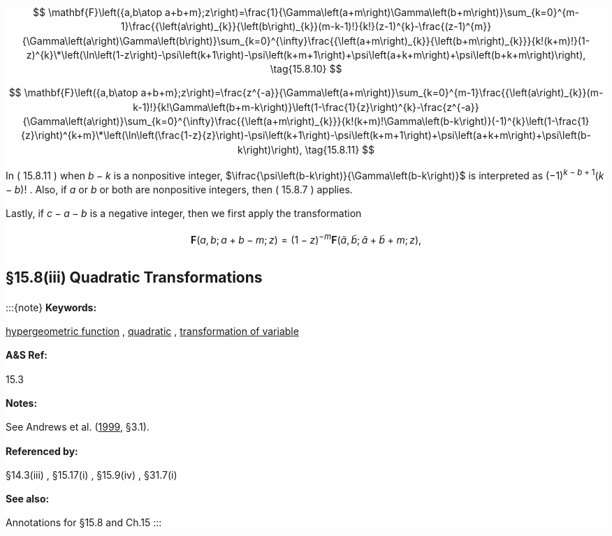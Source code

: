 <a id="E10"></a>
$$
\mathbf{F}\left({a,b\atop a+b+m};z\right)=\frac{1}{\Gamma\left(a+m\right)\Gamma\left(b+m\right)}\sum_{k=0}^{m-1}\frac{{\left(a\right)_{k}}{\left(b\right)_{k}}(m-k-1)!}{k!}(z-1)^{k}-\frac{(z-1)^{m}}{\Gamma\left(a\right)\Gamma\left(b\right)}\sum_{k=0}^{\infty}\frac{{\left(a+m\right)_{k}}{\left(b+m\right)_{k}}}{k!(k+m)!}(1-z)^{k}\*\left(\ln\left(1-z\right)-\psi\left(k+1\right)-\psi\left(k+m+1\right)+\psi\left(a+k+m\right)+\psi\left(b+k+m\right)\right), \tag{15.8.10}
$$


<a id="E11"></a>
$$
\mathbf{F}\left({a,b\atop a+b+m};z\right)=\frac{z^{-a}}{\Gamma\left(a+m\right)}\sum_{k=0}^{m-1}\frac{{\left(a\right)_{k}}(m-k-1)!}{k!\Gamma\left(b+m-k\right)}\left(1-\frac{1}{z}\right)^{k}-\frac{z^{-a}}{\Gamma\left(a\right)}\sum_{k=0}^{\infty}\frac{{\left(a+m\right)_{k}}}{k!(k+m)!\Gamma\left(b-k\right)}(-1)^{k}\left(1-\frac{1}{z}\right)^{k+m}\*\left(\ln\left(\frac{1-z}{z}\right)-\psi\left(k+1\right)-\psi\left(k+m+1\right)+\psi\left(a+k+m\right)+\psi\left(b-k\right)\right), \tag{15.8.11}
$$

In ( 15.8.11 ) when $b-k$ is a nonpositive integer, $\ifrac{\psi\left(b-k\right)}{\Gamma\left(b-k\right)}$ is interpreted as $(-1)^{k-b+1}(k-b)!$ . Also, if $a$ or $b$ or both are nonpositive integers, then ( 15.8.7 ) applies.

Lastly, if $c-a-b$ is a negative integer, then we first apply the transformation


<a id="E12"></a>
$$
\mathbf{F}\left(a,b;a+b-m;z\right)=(1-z)^{-m}\mathbf{F}\left(\tilde{a},\tilde{b};\tilde{a}+\tilde{b}+m;z\right), \tag{15.8.12}
$$


## §15.8(iii) Quadratic Transformations

:::{note}
**Keywords:**

[hypergeometric function](http://dlmf.nist.gov/search/search?q=hypergeometric%20function) , [quadratic](http://dlmf.nist.gov/search/search?q=quadratic) , [transformation of variable](http://dlmf.nist.gov/search/search?q=transformation%20of%20variable)

**A&S Ref:**

15.3

**Notes:**

See Andrews et al. ([1999](./bib/index.html#bib103 "Special Functions"), §3.1).

**Referenced by:**

§14.3(iii) , §15.17(i) , §15.9(iv) , §31.7(i)

**See also:**

Annotations for §15.8 and Ch.15
:::
